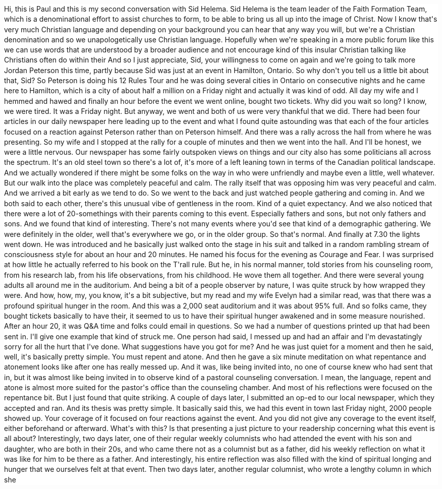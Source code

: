  Hi, this is Paul and this is my second conversation with Sid Helema. Sid Helema is the team leader of the Faith Formation Team, which is a denominational effort to assist churches to form, to be able to bring us all up into the image of Christ. Now I know that's very much Christian language and depending on your background you can hear that any way you will, but we're a Christian denomination and so we unapologetically use Christian language. Hopefully when we're speaking in a more public forum like this we can use words that are understood by a broader audience and not encourage kind of this insular Christian talking like Christians often do within their And so I just appreciate, Sid, your willingness to come on again and we're going to talk more Jordan Peterson this time, partly because Sid was just at an event in Hamilton, Ontario. So why don't you tell us a little bit about that, Sid? So Peterson is doing his 12 Rules Tour and he was doing several cities in Ontario on consecutive nights and he came here to Hamilton, which is a city of about half a million on a Friday night and actually it was kind of odd. All day my wife and I hemmed and hawed and finally an hour before the event we went online, bought two tickets. Why did you wait so long? I know, we were tired. It was a Friday night. But anyway, we went and both of us were very thankful that we did. There had been four articles in our daily newspaper here leading up to the event and what I found quite astounding was that each of the four articles focused on a reaction against Peterson rather than on Peterson himself. And there was a rally across the hall from where he was presenting. So my wife and I stopped at the rally for a couple of minutes and then we went into the hall. And I'll be honest, we were a little nervous. Our newspaper has some fairly outspoken views on things and our city also has some politicians all across the spectrum. It's an old steel town so there's a lot of, it's more of a left leaning town in terms of the Canadian political landscape. And we actually wondered if there might be some folks on the way in who were unfriendly and maybe even a little, well whatever. But our walk into the place was completely peaceful and calm. The rally itself that was opposing him was very peaceful and calm. And we arrived a bit early as we tend to do. So we went to the back and just watched people gathering and coming in. And we both said to each other, there's this unusual vibe of gentleness in the room. Kind of a quiet expectancy. And we also noticed that there were a lot of 20-somethings with their parents coming to this event. Especially fathers and sons, but not only fathers and sons. And we found that kind of interesting. There's not many events where you'd see that kind of a demographic gathering. We were definitely in the older, well that's everywhere we go, or in the older group. So that's normal. And finally at 7.30 the lights went down. He was introduced and he basically just walked onto the stage in his suit and talked in a random rambling stream of consciousness style for about an hour and 20 minutes. He named his focus for the evening as Courage and Fear. I was surprised at how little he actually referred to his book on the T'rall rule. But he, in his normal manner, told stories from his counseling room, from his research lab, from his life observations, from his childhood. He wove them all together. And there were several young adults all around me in the auditorium. And being a bit of a people observer by nature, I was quite struck by how wrapped they were. And how, how, my, you know, it's a bit subjective, but my read and my wife Evelyn had a similar read, was that there was a profound spiritual hunger in the room. And this was a 2,000 seat auditorium and it was about 95% full. And so folks came, they bought tickets basically to have their, it seemed to us to have their spiritual hunger awakened and in some measure nourished. After an hour 20, it was Q&A time and folks could email in questions. So we had a number of questions printed up that had been sent in. I'll give one example that kind of struck me. One person had said, I messed up and had an affair and I'm devastatingly sorry for all the hurt that I've done. What suggestions have you got for me? And he was just quiet for a moment and then he said, well, it's basically pretty simple. You must repent and atone. And then he gave a six minute meditation on what repentance and atonement looks like after one has really messed up. And it was, like being invited into, no one of course knew who had sent that in, but it was almost like being invited in to observe kind of a pastoral counseling conversation. I mean, the language, repent and atone is almost more suited for the pastor's office than the counseling chamber. And most of his reflections were focused on the repentance bit. But I just found that quite striking. A couple of days later, I submitted an op-ed to our local newspaper, which they accepted and ran. And its thesis was pretty simple. It basically said this, we had this event in town last Friday night, 2000 people showed up. Your coverage of it focused on four reactions against the event. And you did not give any coverage to the event itself, either beforehand or afterward. What's with this? Is that presenting a just picture to your readership concerning what this event is all about? Interestingly, two days later, one of their regular weekly columnists who had attended the event with his son and daughter, who are both in their 20s, and who came there not as a columnist but as a father, did his weekly reflection on what it was like for him to be there as a father. And interestingly, his entire reflection was also filled with the kind of spiritual longing and hunger that we ourselves felt at that event. Then two days later, another regular columnist, who wrote a lengthy column in which she